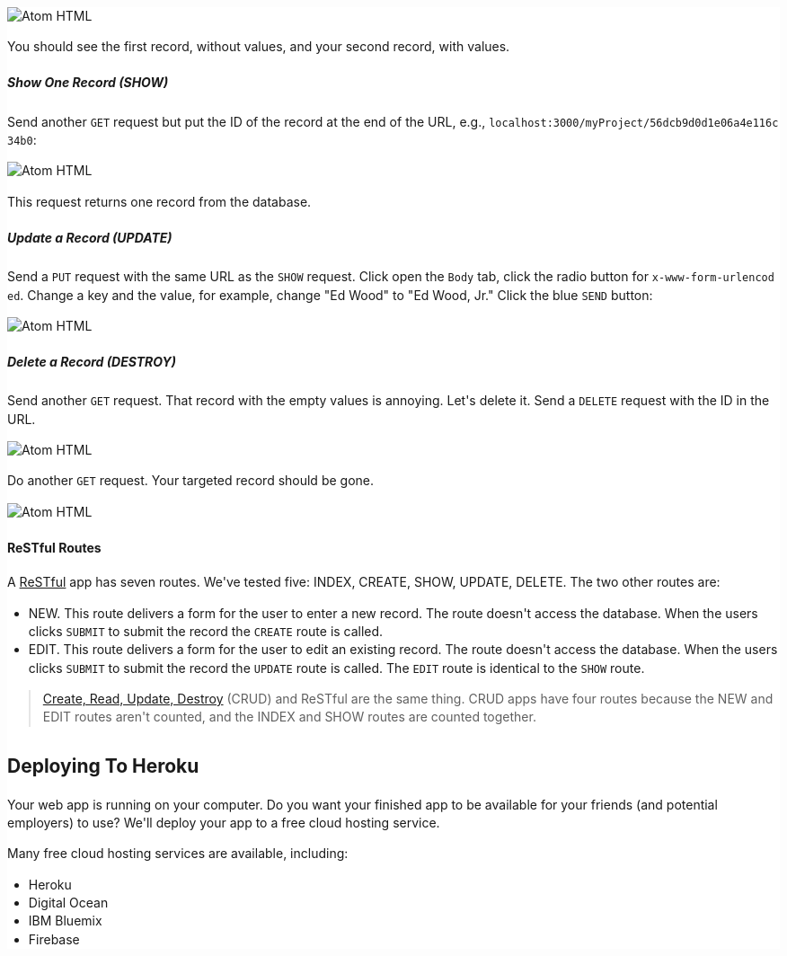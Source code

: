 ![Atom HTML](/Users/TDK/playground/BreakingStuff/media/postman_get2.png)

You should see the first record, without values, and your second record, with values.

##### Show One Record (SHOW)

Send another ```GET``` request but put the ID of the record at the end of the URL, e.g., ```localhost:3000/myProject/56dcb9d0d1e06a4e116c34b0```:

![Atom HTML](/Users/TDK/playground/BreakingStuff/media/postman_show.png)

This request returns one record from the database.

##### Update a Record (UPDATE)

Send a ```PUT``` request with the same URL as the ```SHOW``` request. Click open the ```Body``` tab, click the radio button for ```x-www-form-urlencoded```. Change a key and the value, for example, change "Ed Wood" to "Ed Wood, Jr." Click the blue ```SEND``` button:

![Atom HTML](/Users/TDK/playground/BreakingStuff/media/postman_update.png)

##### Delete a Record (DESTROY)

Send another ```GET``` request. That record with the empty values is annoying. Let's delete it. Send a ```DELETE``` request with the ID in the URL.

![Atom HTML](/Users/TDK/playground/BreakingStuff/media/postman_delete.png)

Do another ```GET``` request. Your targeted record should be gone.

![Atom HTML](/Users/TDK/playground/BreakingStuff/media/postman_delete2.png)

#### ReSTful Routes

A [ReSTful](https://en.wikipedia.org/wiki/Representational_state_transfer) app has seven routes. We've tested five: INDEX, CREATE, SHOW, UPDATE, DELETE. The two other routes are:

* NEW. This route delivers a form for the user to enter a new record. The route doesn't access the database. When the users clicks ```SUBMIT``` to submit the record the ```CREATE``` route is called.
* EDIT. This route delivers a form for the user to edit an existing record. The route doesn't access the database. When the users clicks ```SUBMIT``` to submit the record the ```UPDATE``` route is called. The ```EDIT``` route is identical to the ```SHOW``` route.

> [Create, Read, Update, Destroy](https://en.wikipedia.org/wiki/Create,_read,_update_and_delete) (CRUD) and ReSTful are the same thing. CRUD apps have four routes because the NEW and EDIT routes aren't counted, and the INDEX and SHOW routes are counted together.

## Deploying To Heroku

Your web app is running on your computer. Do you want your finished app to be available for your friends (and potential employers) to use? We'll deploy your app to a free cloud hosting service.

Many free cloud hosting services are available, including:

* Heroku
* Digital Ocean
* IBM Bluemix
* Firebase
